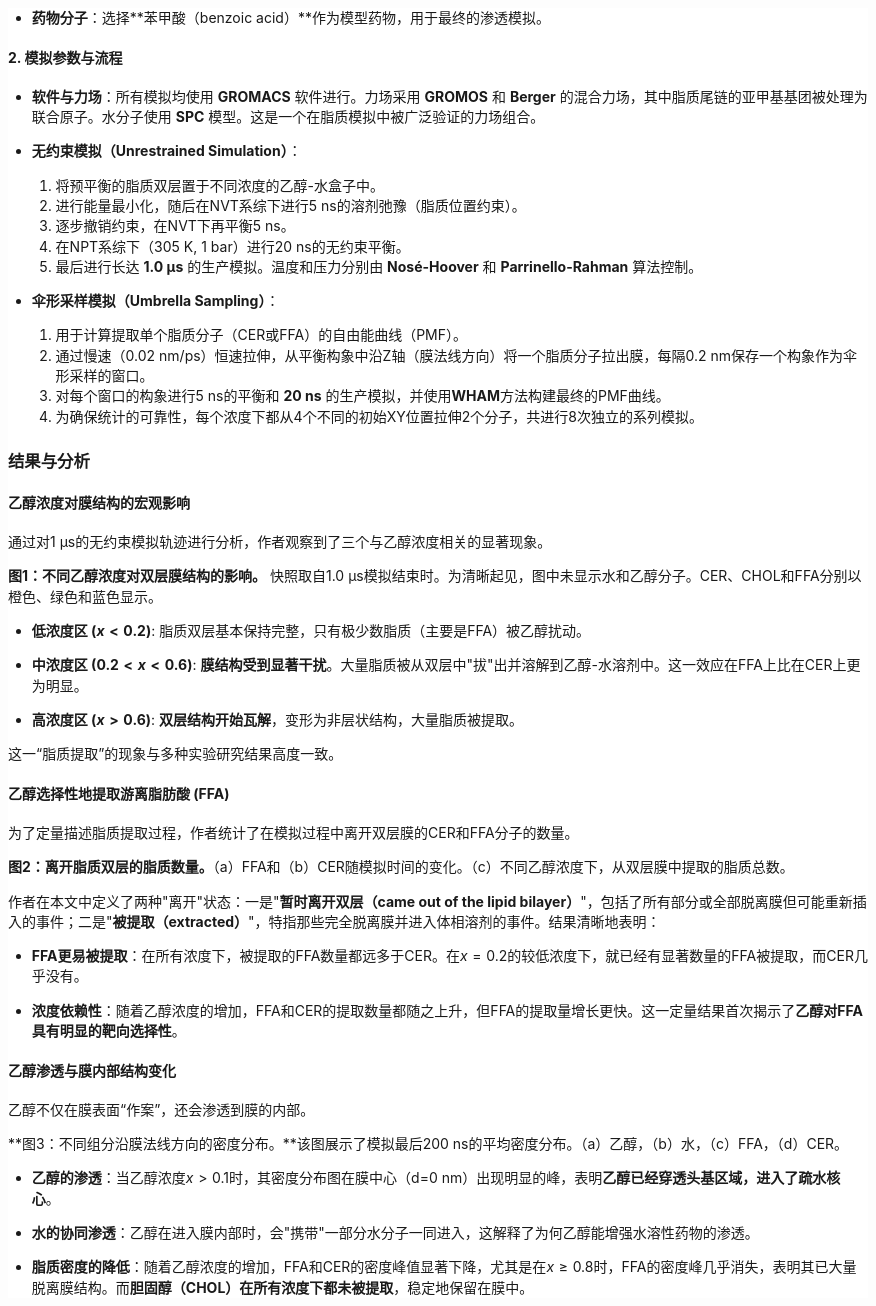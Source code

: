 - **药物分子**：选择**苯甲酸（benzoic acid）**作为模型药物，用于最终的渗透模拟。

#### 2. 模拟参数与流程

- **软件与力场**：所有模拟均使用 **GROMACS** 软件进行。力场采用 **GROMOS** 和 **Berger** 的混合力场，其中脂质尾链的亚甲基基团被处理为联合原子。水分子使用 **SPC** 模型。这是一个在脂质模拟中被广泛验证的力场组合。

- **无约束模拟（Unrestrained Simulation）**：
  1. 将预平衡的脂质双层置于不同浓度的乙醇-水盒子中。
  2. 进行能量最小化，随后在NVT系综下进行5 ns的溶剂弛豫（脂质位置约束）。
  3. 逐步撤销约束，在NVT下再平衡5 ns。
  4. 在NPT系综下（305 K, 1 bar）进行20 ns的无约束平衡。
  5. 最后进行长达 **1.0 μs** 的生产模拟。温度和压力分别由 **Nosé-Hoover** 和 **Parrinello-Rahman** 算法控制。

- **伞形采样模拟（Umbrella Sampling）**：
  1. 用于计算提取单个脂质分子（CER或FFA）的自由能曲线（PMF）。
  2. 通过慢速（0.02 nm/ps）恒速拉伸，从平衡构象中沿Z轴（膜法线方向）将一个脂质分子拉出膜，每隔0.2 nm保存一个构象作为伞形采样的窗口。
  3. 对每个窗口的构象进行5 ns的平衡和 **20 ns** 的生产模拟，并使用**WHAM**方法构建最终的PMF曲线。
  4. 为确保统计的可靠性，每个浓度下都从4个不同的初始XY位置拉伸2个分子，共进行8次独立的系列模拟。

### 结果与分析

#### 乙醇浓度对膜结构的宏观影响

通过对1 μs的无约束模拟轨迹进行分析，作者观察到了三个与乙醇浓度相关的显著现象。

**图1：不同乙醇浓度对双层膜结构的影响。** 快照取自1.0 μs模拟结束时。为清晰起见，图中未显示水和乙醇分子。CER、CHOL和FFA分别以橙色、绿色和蓝色显示。

- **低浓度区 ($x < 0.2$)**: 脂质双层基本保持完整，只有极少数脂质（主要是FFA）被乙醇扰动。

- **中浓度区 ($0.2 < x < 0.6$)**: **膜结构受到显著干扰**。大量脂质被从双层中"拔"出并溶解到乙醇-水溶剂中。这一效应在FFA上比在CER上更为明显。

- **高浓度区 ($x > 0.6$)**: **双层结构开始瓦解**，变形为非层状结构，大量脂质被提取。

这一“脂质提取”的现象与多种实验研究结果高度一致。

#### 乙醇选择性地提取游离脂肪酸 (FFA)

为了定量描述脂质提取过程，作者统计了在模拟过程中离开双层膜的CER和FFA分子的数量。

**图2：离开脂质双层的脂质数量。**（a）FFA和（b）CER随模拟时间的变化。（c）不同乙醇浓度下，从双层膜中提取的脂质总数。

作者在本文中定义了两种"离开"状态：一是"**暂时离开双层（came out of the lipid bilayer）**"，包括了所有部分或全部脱离膜但可能重新插入的事件；二是"**被提取（extracted）**"，特指那些完全脱离膜并进入体相溶剂的事件。结果清晰地表明：

- **FFA更易被提取**：在所有浓度下，被提取的FFA数量都远多于CER。在$x=0.2$的较低浓度下，就已经有显著数量的FFA被提取，而CER几乎没有。

- **浓度依赖性**：随着乙醇浓度的增加，FFA和CER的提取数量都随之上升，但FFA的提取量增长更快。这一定量结果首次揭示了**乙醇对FFA具有明显的靶向选择性**。

#### 乙醇渗透与膜内部结构变化

乙醇不仅在膜表面“作案”，还会渗透到膜的内部。

**图3：不同组分沿膜法线方向的密度分布。**该图展示了模拟最后200 ns的平均密度分布。（a）乙醇，（b）水，（c）FFA，（d）CER。

- **乙醇的渗透**：当乙醇浓度$x > 0.1$时，其密度分布图在膜中心（d=0 nm）出现明显的峰，表明**乙醇已经穿透头基区域，进入了疏水核心**。

- **水的协同渗透**：乙醇在进入膜内部时，会"携带"一部分水分子一同进入，这解释了为何乙醇能增强水溶性药物的渗透。

- **脂质密度的降低**：随着乙醇浓度的增加，FFA和CER的密度峰值显著下降，尤其是在$x \ge 0.8$时，FFA的密度峰几乎消失，表明其已大量脱离膜结构。而**胆固醇（CHOL）在所有浓度下都未被提取**，稳定地保留在膜中。
